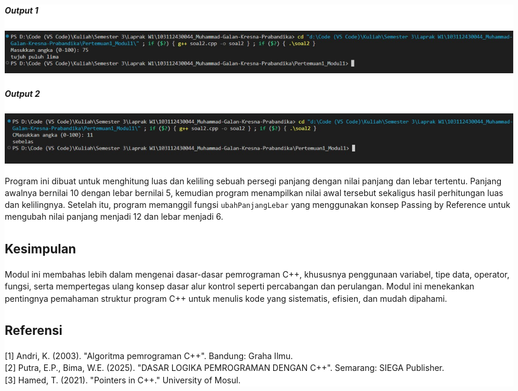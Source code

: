 ##### Output 1
![Screenshot Output Unguided 2_1](https://github.com/glnKresna/103112430044_Muhammad-Galan-Kresna-Prabandika/blob/main/Pertemuan1_Modul1/Output/output_unguided2_modul1(1).jpg)

##### Output 2
![Screenshot Output Unguided 2_2](https://github.com/glnKresna/103112430044_Muhammad-Galan-Kresna-Prabandika/blob/main/Pertemuan1_Modul1/Output/output_unguided2_modul1(2).jpg)

Program ini dibuat untuk menghitung luas dan keliling sebuah persegi panjang dengan nilai panjang dan lebar tertentu. Panjang awalnya bernilai 10 dengan lebar bernilai 5, kemudian program menampilkan nilai awal tersebut sekaligus hasil perhitungan luas dan kelilingnya. Setelah itu, program memanggil fungsi `ubahPanjangLebar` yang menggunakan konsep Passing by Reference untuk mengubah nilai panjang menjadi 12 dan lebar menjadi 6.

## Kesimpulan
Modul ini membahas lebih dalam mengenai dasar-dasar pemrograman C++, khususnya penggunaan variabel, tipe data, operator, fungsi, serta mempertegas ulang konsep dasar alur kontrol seperti percabangan dan perulangan. Modul ini menekankan pentingnya pemahaman struktur program C++ untuk menulis kode yang sistematis, efisien, dan mudah dipahami.

## Referensi
[1] Andri, K. (2003). "Algoritma pemrograman C++". Bandung: Graha Ilmu.
<br>[2] Putra, E.P., Bima, W.E. (2025). "DASAR LOGIKA PEMROGRAMAN DENGAN C++". Semarang: SIEGA Publisher.
<br>[3] Hamed, T. (2021). "Pointers in C++." University of Mosul.
